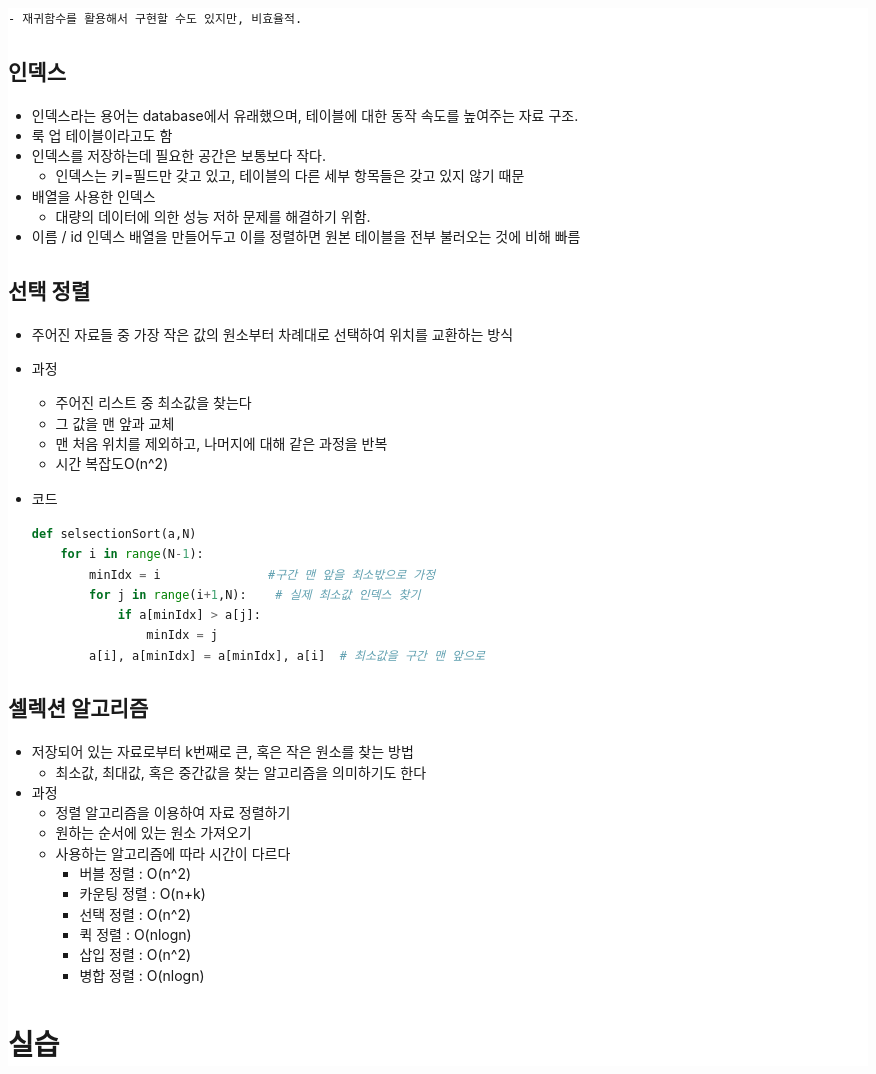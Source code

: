     - 재귀함수를 활용해서 구현할 수도 있지만, 비효율적.

## 인덱스

- 인덱스라는 용어는 database에서 유래했으며, 테이블에 대한 동작 속도를 높여주는 자료 구조.
- 룩 업 테이블이라고도 함
- 인덱스를 저장하는데 필요한 공간은 보통보다 작다.
    - 인덱스는 키=필드만 갖고 있고, 테이블의 다른 세부 항목들은 갖고 있지 않기 때문
- 배열을 사용한 인덱스
    - 대량의 데이터에 의한 성능 저하 문제를 해결하기 위함.
- 이름 / id 인덱스 배열을 만들어두고 이를 정렬하면 원본 테이블을 전부 불러오는 것에 비해 빠름

## 선택 정렬

- 주어진 자료들 중 가장 작은 값의 원소부터 차례대로 선택하여 위치를 교환하는 방식
- 과정
    - 주어진 리스트 중 최소값을 찾는다
    - 그 값을 맨 앞과 교체
    - 맨 처음 위치를 제외하고, 나머지에 대해 같은 과정을 반복
    - 시간 복잡도O(n^2)
- 코드
    
    ```python
    def selsectionSort(a,N)
    	for i in range(N-1):
    		minIdx = i               #구간 맨 앞을 최소밗으로 가정
    		for j in range(i+1,N):    # 실제 최소값 인덱스 찾기
    			if a[minIdx] > a[j]:
    				minIdx = j
    		a[i], a[minIdx] = a[minIdx], a[i]  # 최소값을 구간 맨 앞으로
    ```
    

## 셀렉션 알고리즘

- 저장되어 있는 자료로부터 k번째로 큰, 혹은 작은 원소를 찾는 방법
    - 최소값, 최대값, 혹은 중간값을 찾는 알고리즘을 의미하기도 한다
- 과정
    - 정렬 알고리즘을 이용하여 자료 정렬하기
    - 원하는 순서에 있는 원소 가져오기
    - 사용하는 알고리즘에 따라 시간이 다르다
        - 버블 정렬 : O(n^2)
        - 카운팅 정렬 : O(n+k)
        - 선택 정렬 : O(n^2)
        - 퀵 정렬 : O(nlogn)
        - 삽입 정렬 : O(n^2)
        - 병합 정렬 : O(nlogn)
        

# 실습
